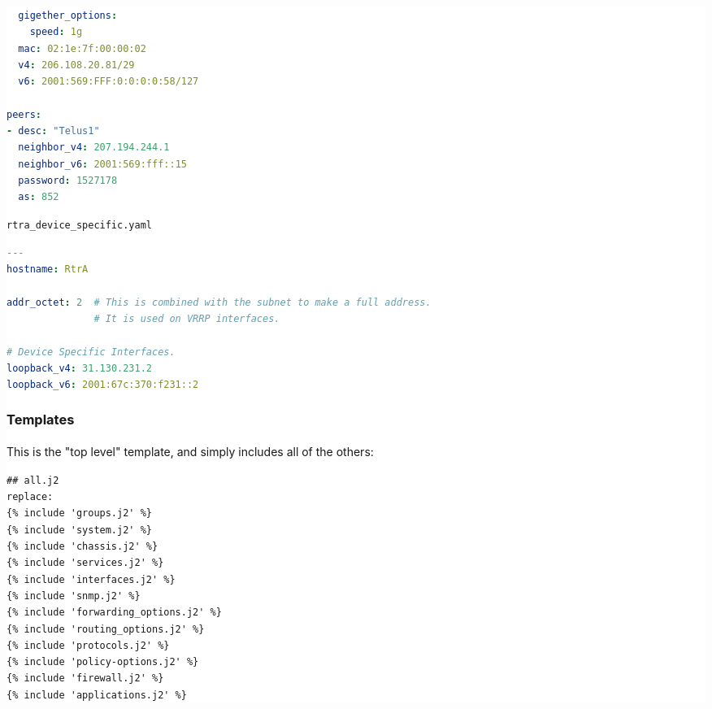 ```yaml
  gigether_options:
    speed: 1g
  mac: 02:1e:7f:00:00:02
  v4: 206.108.20.81/29
  v6: 2001:569:FFF:0:0:0:0:58/127

peers:
- desc: "Telus1"
  neighbor_v4: 207.194.244.1
  neighbor_v6: 2001:569:fff::15
  password: 1527178
  as: 852

```



 `rtra_device_specific.yaml`

```yaml
---
hostname: RtrA

addr_octet: 2  # This is combined with the subnet to make a full address.
               # It is used on VRRP interfaces.

# Device Specific Interfaces.
loopback_v4: 31.130.231.2
loopback_v6: 2001:67c:370:f231::2
```





### Templates

This is the "top level" template, and simply includes all of the others:

```jinja2 data-filename="test.py"
## all.j2
replace:
{% include 'groups.j2' %}
{% include 'system.j2' %}
{% include 'chassis.j2' %}
{% include 'services.j2' %}
{% include 'interfaces.j2' %}
{% include 'snmp.j2' %}
{% include 'forwarding_options.j2' %}
{% include 'routing_options.j2' %}
{% include 'protocols.j2' %}
{% include 'policy-options.j2' %}
{% include 'firewall.j2' %}
{% include 'applications.j2' %}
```
